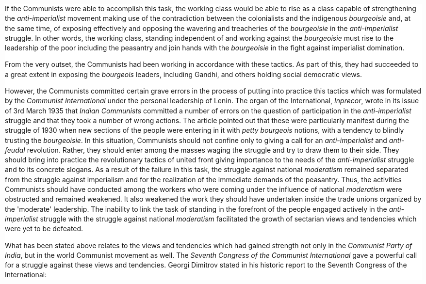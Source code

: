 If the Communists were able to accomplish this task,
the working class would be able to rise as a class capable of
strengthening the _anti-imperialist_ movement making use of
the contradiction between the colonialists and the indigenous
_bourgeoisie_ and, at the same time, of exposing effectively and
opposing the wavering and treacheries of the _bourgeoisie_ in
the _anti-imperialist_ struggle. In other words, the working
class, standing independent of and working against the
_bourgeoisie_ must rise to the leadership of the poor including
the peasantry and join hands with the _bourgeoisie_ in the
fight against imperialist domination.

From the very outset, the Communists had been working
in accordance with these tactics. As part of this, they
had succeeded to a great extent in exposing the _bourgeois_
leaders, including Gandhi, and others holding social democratic
views.

However, the Communists committed certain grave errors
in the process of putting into practice this tactics which was
formulated by the _Communist International_ under the personal
leadership of Lenin. The organ of the International,
_Inprecor_, wrote in its issue of 3rd March 1935 that _Indian Communists_
committed a number of errors on the question of
participation in the _anti-imperialist_ struggle and that they
took a number of wrong actions. The article pointed out
that these were particularly manifest during the struggle of 1930 when new sections of the people were entering in it with
_petty bourgeois_ notions, with a tendency to blindly trusting
the _bourgeoisie_. In this situation, Communists should not
confine only to giving a call for an _anti-imperialist_ and _anti-feudal_
revolution. Rather, they should enter among the
masses waging the struggle and try to draw them to their
side. They should bring into practice the revolutionary tactics
of united front giving importance to the needs of the
_anti-imperialist_ struggle and to its concrete slogans. As a
result of the failure in this task, the struggle against national
_moderatism_ remained separated from the struggle against
imperialism and for the realization of the immediate demands
of the peasantry. Thus, the activities Communists should
have conducted among the workers who were coming under
the influence of national _moderatism_ were obstructed and
remained weakened. It also weakened the work they should
have undertaken inside the trade unions organized by the
'moderate' leadership. The inability to link the task of standing
in the forefront of the people engaged actively in the _anti-imperialist_
struggle with the struggle against national _moderatism_
facilitated the growth of sectarian views and tendencies
which were yet to be defeated.

What has been stated above relates to the views and
tendencies which had gained strength not only in the
_Communist Party of India_, but in the world Communist
movement as well. The _Seventh Congress of the Communist
International_ gave a powerful call for a struggle against these
views and tendencies. Georgi Dimitrov stated in his historic
report to the Seventh Congress of the International:
